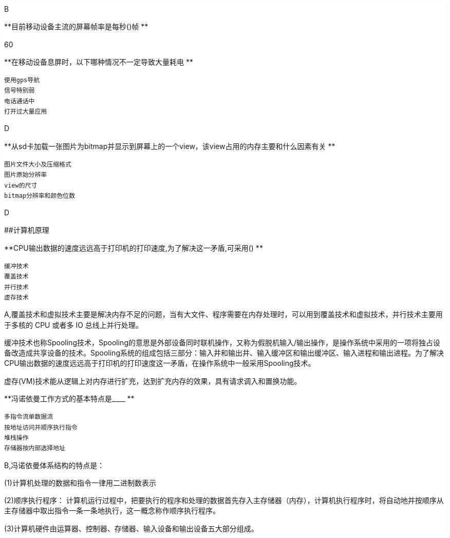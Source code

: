 B

**目前移动设备主流的屏幕帧率是每秒()帧 **

60

**在移动设备息屏时，以下哪种情况不一定导致大量耗电 **

```
使用gps导航
信号特别弱
电话通话中
打开过大量应用
```

D

**从sd卡加载一张图片为bitmap并显示到屏幕上的一个view，该view占用的内存主要和什么因素有关  **

```
图片文件大小及压缩格式
图片原始分辨率
view的尺寸
bitmap分辨率和颜色位数
```

D

##计算机原理

**CPU输出数据的速度远远高于打印机的打印速度,为了解决这一矛盾,可采用() **

```
缓冲技术
覆盖技术
并行技术
虚存技术
```

A,覆盖技术和虚拟技术主要是解决内存不足的问题，当有大文件、程序需要在内存处理时，可以用到覆盖技术和虚拟技术，并行技术主要用于多核的 CPU 或者多 IO 总线上并行处理。 

缓冲技术也称Spooling技术，Spooling的意思是外部设备同时联机操作，又称为假脱机输入/输出操作，是操作系统中采用的一项将独占设备改造成共享设备的技术。Spooling系统的组成包括三部分：输入井和输出井、输入缓冲区和输出缓冲区、输入进程和输出进程。为了解决CPU输出数据的速度远远高于打印机的打印速度这一矛盾，在操作系统中一般采用Spooling技术。  

虚存(VM)技术能从逻辑上对内存进行扩充，达到扩充内存的效果，具有请求调入和置换功能。 

**冯诺依曼工作方式的基本特点是____ **

```
多指令流单数据流
按地址访问并顺序执行指令
堆栈操作
存储器按内部选择地址
```

B,冯诺依曼体系结构的特点是：

(1)计算机处理的数据和指令一律用二进制数表示

(2)顺序执行程序： 计算机运行过程中，把要执行的程序和处理的数据首先存入主存储器（内存），计算机执行程序时，将自动地并按顺序从主存储器中取出指令一条一条地执行，这一概念称作顺序执行程序。    

(3)计算机硬件由运算器、控制器、存储器、输入设备和输出设备五大部分组成。
